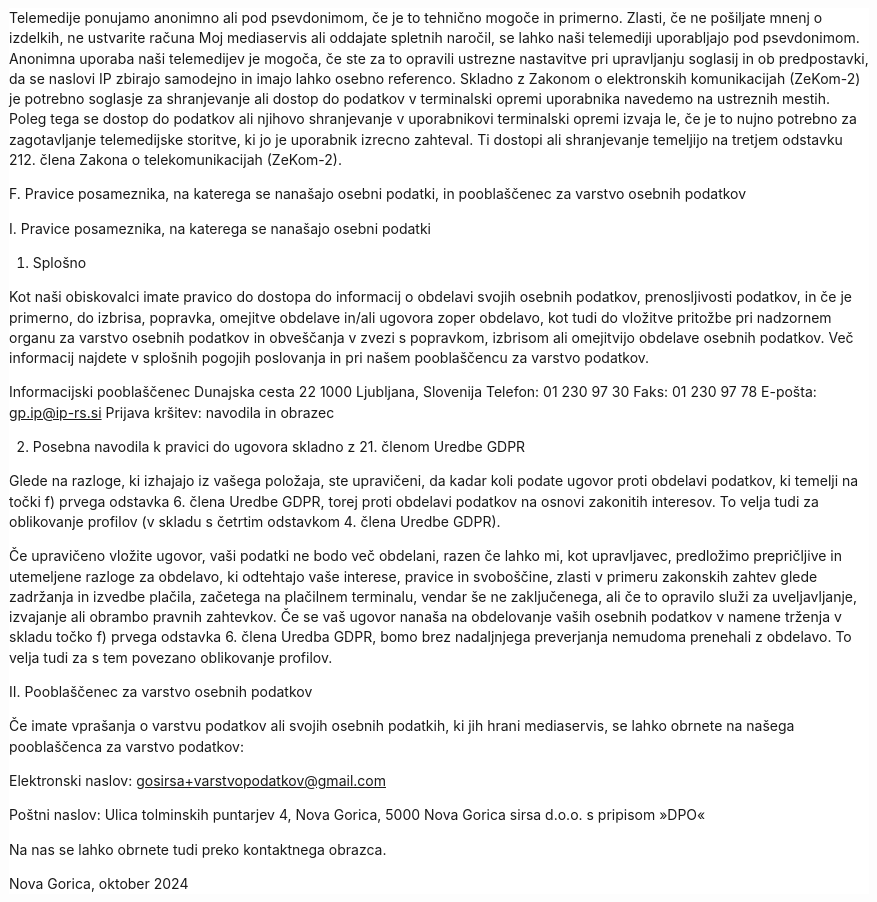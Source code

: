 Telemedije ponujamo anonimno ali pod psevdonimom, če je to tehnično mogoče in primerno. Zlasti, če ne pošiljate mnenj o izdelkih, ne ustvarite računa Moj mediaservis ali oddajate spletnih naročil, se lahko naši telemediji uporabljajo pod psevdonimom. Anonimna uporaba naši telemedijev je mogoča, če ste za to opravili ustrezne nastavitve pri upravljanju soglasij in ob predpostavki, da se naslovi IP zbirajo samodejno in imajo lahko osebno referenco. Skladno z Zakonom o elektronskih komunikacijah (ZeKom-2) je potrebno soglasje za shranjevanje ali dostop do podatkov v terminalski opremi uporabnika navedemo na ustreznih mestih. Poleg tega se dostop do podatkov ali njihovo shranjevanje v uporabnikovi terminalski opremi izvaja le, če je to nujno potrebno za zagotavljanje telemedijske storitve, ki jo je uporabnik izrecno zahteval. Ti dostopi ali shranjevanje temeljijo na tretjem odstavku 212. člena Zakona o telekomunikacijah (ZeKom-2).

F. Pravice posameznika, na katerega se nanašajo osebni podatki, in pooblaščenec za varstvo osebnih podatkov

I. Pravice posameznika, na katerega se nanašajo osebni podatki

1. Splošno

Kot naši obiskovalci imate pravico do dostopa do informacij o obdelavi svojih osebnih podatkov, prenosljivosti podatkov, in če je primerno, do izbrisa, popravka, omejitve obdelave in/ali ugovora zoper obdelavo, kot tudi do vložitve pritožbe pri nadzornem organu za varstvo osebnih podatkov in obveščanja v zvezi s popravkom, izbrisom ali omejitvijo obdelave osebnih podatkov. Več informacij najdete v splošnih pogojih poslovanja in pri našem pooblaščencu za varstvo podatkov.

Informacijski pooblaščenec
Dunajska cesta 22
1000 Ljubljana, Slovenija
Telefon: 01 230 97 30
Faks: 01 230 97 78
E-pošta: gp.ip@ip-rs.si
Prijava kršitev: navodila in obrazec

2. Posebna navodila k pravici do ugovora skladno z 21. členom Uredbe GDPR

Glede na razloge, ki izhajajo iz vašega položaja, ste upravičeni, da kadar koli podate ugovor proti obdelavi podatkov, ki temelji na točki f) prvega odstavka 6. člena Uredbe GDPR, torej proti obdelavi podatkov na osnovi zakonitih interesov. To velja tudi za oblikovanje profilov (v skladu s četrtim odstavkom 4. člena Uredbe GDPR).

Če upravičeno vložite ugovor, vaši podatki ne bodo več obdelani, razen če lahko mi, kot upravljavec, predložimo prepričljive in utemeljene razloge za obdelavo, ki odtehtajo vaše interese, pravice in svoboščine, zlasti v primeru zakonskih zahtev glede zadržanja in izvedbe plačila, začetega na plačilnem terminalu, vendar še ne zaključenega, ali če to opravilo služi za uveljavljanje, izvajanje ali obrambo pravnih zahtevkov. Če se vaš ugovor nanaša na obdelovanje vaših osebnih podatkov v namene trženja v skladu točko f) prvega odstavka 6. člena Uredba GDPR, bomo brez nadaljnjega preverjanja nemudoma prenehali z obdelavo. To velja tudi za s tem povezano oblikovanje profilov.

II. Pooblaščenec za varstvo osebnih podatkov

Če imate vprašanja o varstvu podatkov ali svojih osebnih podatkih, ki jih hrani mediaservis, se lahko obrnete na našega pooblaščenca za varstvo podatkov:

Elektronski naslov: gosirsa+varstvopodatkov@gmail.com

Poštni naslov:
Ulica tolminskih puntarjev 4, Nova Gorica, 5000 Nova Gorica
sirsa d.o.o.
s pripisom »DPO«

Na nas se lahko obrnete tudi preko kontaktnega obrazca.

Nova Gorica, oktober 2024


